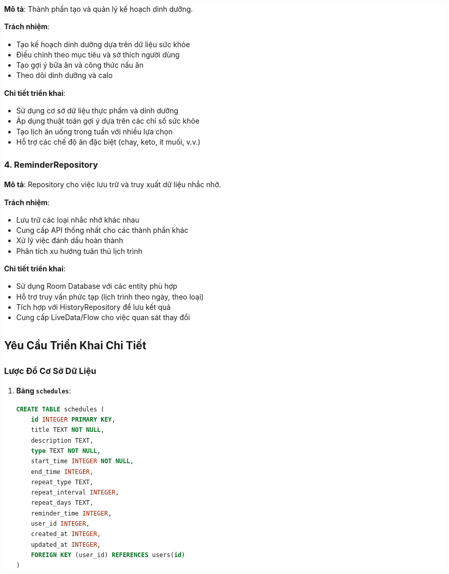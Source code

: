 **Mô tả**: Thành phần tạo và quản lý kế hoạch dinh dưỡng.

**Trách nhiệm**:
- Tạo kế hoạch dinh dưỡng dựa trên dữ liệu sức khỏe
- Điều chỉnh theo mục tiêu và sở thích người dùng
- Tạo gợi ý bữa ăn và công thức nấu ăn
- Theo dõi dinh dưỡng và calo

**Chi tiết triển khai**:
- Sử dụng cơ sở dữ liệu thực phẩm và dinh dưỡng
- Áp dụng thuật toán gợi ý dựa trên các chỉ số sức khỏe
- Tạo lịch ăn uống trong tuần với nhiều lựa chọn
- Hỗ trợ các chế độ ăn đặc biệt (chay, keto, ít muối, v.v.)

### 4. ReminderRepository

**Mô tả**: Repository cho việc lưu trữ và truy xuất dữ liệu nhắc nhở.

**Trách nhiệm**:
- Lưu trữ các loại nhắc nhở khác nhau
- Cung cấp API thống nhất cho các thành phần khác
- Xử lý việc đánh dấu hoàn thành
- Phân tích xu hướng tuân thủ lịch trình

**Chi tiết triển khai**:
- Sử dụng Room Database với các entity phù hợp
- Hỗ trợ truy vấn phức tạp (lịch trình theo ngày, theo loại)
- Tích hợp với HistoryRepository để lưu kết quả
- Cung cấp LiveData/Flow cho việc quan sát thay đổi

## Yêu Cầu Triển Khai Chi Tiết

### Lược Đồ Cơ Sở Dữ Liệu

1. **Bảng `schedules`**:
   ```sql
   CREATE TABLE schedules (
       id INTEGER PRIMARY KEY,
       title TEXT NOT NULL,
       description TEXT,
       type TEXT NOT NULL,
       start_time INTEGER NOT NULL,
       end_time INTEGER,
       repeat_type TEXT,
       repeat_interval INTEGER,
       repeat_days TEXT,
       reminder_time INTEGER,
       user_id INTEGER,
       created_at INTEGER,
       updated_at INTEGER,
       FOREIGN KEY (user_id) REFERENCES users(id)
   )
   ```
